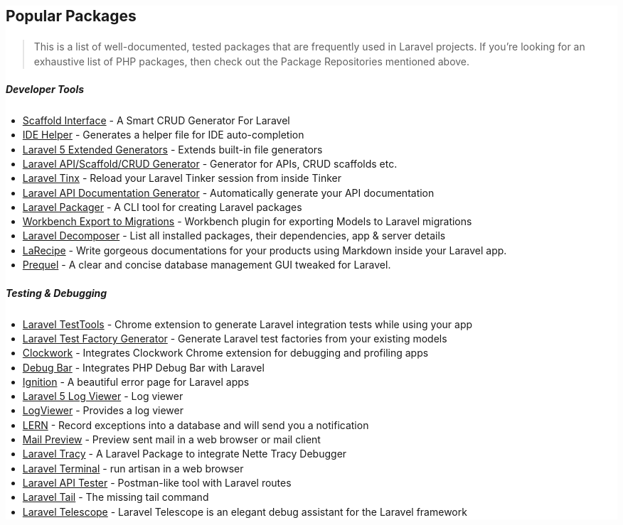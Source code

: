 Popular Packages
----------------

> This is a list of well-documented, tested packages that are frequently used in Laravel projects. If you’re looking for an exhaustive list of PHP packages, then check out the Package Repositories mentioned above.

##### Developer Tools

-   [Scaffold Interface](https://github.com/amranidev/scaffold-interface) - A Smart CRUD Generator For Laravel
-   [IDE Helper](https://github.com/barryvdh/laravel-ide-helper) - Generates a helper file for IDE auto-completion
-   [Laravel 5 Extended Generators](https://github.com/laracasts/Laravel-5-Generators-Extended) - Extends built-in file generators
-   [Laravel API/Scaffold/CRUD Generator](https://github.com/InfyOmLabs/laravel-generator) - Generator for APIs, CRUD scaffolds etc.
-   [Laravel Tinx](https://github.com/furey/tinx) - Reload your Laravel Tinker session from inside Tinker
-   [Laravel API Documentation Generator](https://github.com/mpociot/laravel-apidoc-generator) - Automatically generate your API documentation
-   [Laravel Packager](https://github.com/Jeroen-G/Laravel-Packager) - A CLI tool for creating Laravel packages
-   [Workbench Export to Migrations](https://github.com/beckenrode/mysql-workbench-export-laravel-5-migrations) - Workbench plugin for exporting Models to Laravel migrations
-   [Laravel Decomposer](https://github.com/lubusIN/laravel-decomposer) - List all installed packages, their dependencies, app & server details
-   [LaRecipe](https://github.com/saleem-hadad/larecipe) - Write gorgeous documentations for your products using Markdown inside your Laravel app.
-   [Prequel](https://github.com/Protoqol/Prequel/) - A clear and concise database management GUI tweaked for Laravel.

##### Testing & Debugging

-   [Laravel TestTools](https://chrome.google.com/webstore/detail/laravel-testtools/ddieaepnbjhgcbddafciempnibnfnakl) - Chrome extension to generate Laravel integration tests while using your app
-   [Laravel Test Factory Generator](https://github.com/mpociot/laravel-test-factory-helper) - Generate Laravel test factories from your existing models
-   [Clockwork](https://github.com/itsgoingd/clockwork) - Integrates Clockwork Chrome extension for debugging and profiling apps
-   [Debug Bar](https://github.com/barryvdh/laravel-debugbar) - Integrates PHP Debug Bar with Laravel
-   [Ignition](https://github.com/facade/ignition) - A beautiful error page for Laravel apps
-   [Laravel 5 Log Viewer](https://github.com/rap2hpoutre/laravel-log-viewer) - Log viewer
-   [LogViewer](https://github.com/ARCANEDEV/LogViewer) - Provides a log viewer
-   [LERN](https://github.com/tylercd100/lern#lern-laravel-exception-recorder-and-notifier) - Record exceptions into a database and will send you a notification
-   [Mail Preview](https://github.com/themsaid/laravel-mail-preview) - Preview sent mail in a web browser or mail client
-   [Laravel Tracy](https://github.com/recca0120/laravel-tracy) - A Laravel Package to integrate Nette Tracy Debugger
-   [Laravel Terminal](https://github.com/recca0120/laravel-terminal) - run artisan in a web browser
-   [Laravel API Tester](https://github.com/asvae/laravel-api-tester) - Postman-like tool with Laravel routes
-   [Laravel Tail](https://github.com/spatie/laravel-tail) - The missing tail command
-   [Laravel Telescope](https://github.com/laravel/telescope) - Laravel Telescope is an elegant debug assistant for the Laravel framework
